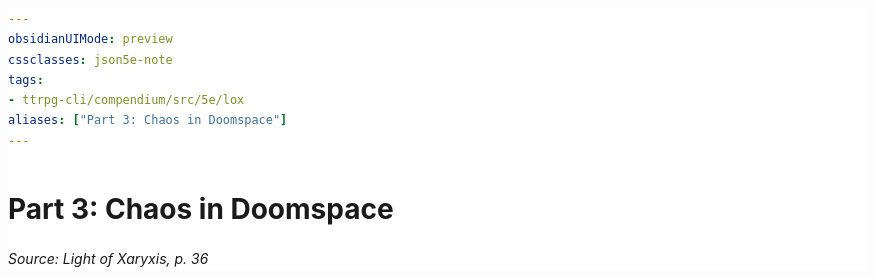 ```yaml
---
obsidianUIMode: preview
cssclasses: json5e-note
tags:
- ttrpg-cli/compendium/src/5e/lox
aliases: ["Part 3: Chaos in Doomspace"]
---
```

# Part 3: Chaos in Doomspace
*Source: Light of Xaryxis, p. 36* 
